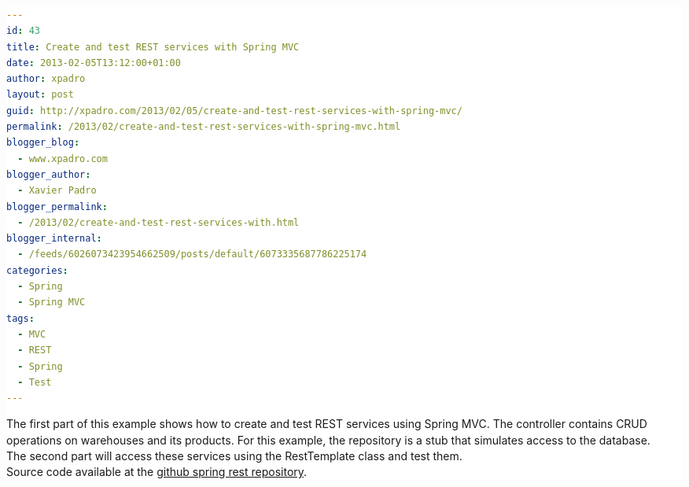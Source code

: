 ```yaml
---
id: 43
title: Create and test REST services with Spring MVC
date: 2013-02-05T13:12:00+01:00
author: xpadro
layout: post
guid: http://xpadro.com/2013/02/05/create-and-test-rest-services-with-spring-mvc/
permalink: /2013/02/create-and-test-rest-services-with-spring-mvc.html
blogger_blog:
  - www.xpadro.com
blogger_author:
  - Xavier Padro
blogger_permalink:
  - /2013/02/create-and-test-rest-services-with.html
blogger_internal:
  - /feeds/6026073423954662509/posts/default/6073335687786225174
categories:
  - Spring
  - Spring MVC
tags:
  - MVC
  - REST
  - Spring
  - Test
---
```


<div style="margin-bottom: 0cm;">
  <span style="mso-ansi-language: ES;">The first part of this example shows how to create and test REST services using Spring MVC. The controller contains CRUD operations on warehouses and its products. For this example, the repository is a stub that simulates access to the database.</span>
</div>

<div style="margin-bottom: 0cm;">
</div>

<div style="margin-bottom: 0cm;">
  <span style="mso-ansi-language: ES;">The second part will access these services using the RestTemplate class and test them.</span>
</div>

<div style="margin-bottom: 0cm;">
</div>

<div style="margin-bottom: 0cm;">
  <span style="mso-ansi-language: ES;">Source code available at the <a href="https://github.com/xpadro/spring-rest/tree/master/rest_test" target="_blank" rel="noopener">github spring rest repository</a>.</span>
</div>

<div style="margin-bottom: 0cm;">
</div>
